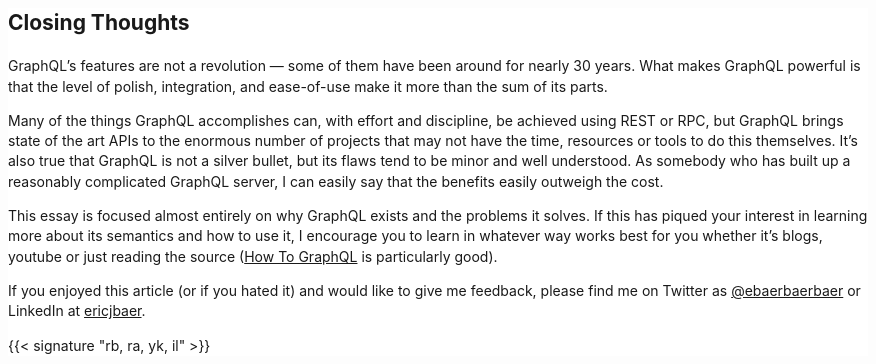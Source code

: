 ## Closing Thoughts
GraphQL’s features are not a revolution &mdash; some of them have been around for nearly 30 years.  What makes GraphQL powerful is that the level of polish, integration, and ease-of-use make it more than the sum of its parts.

Many of the things GraphQL accomplishes can, with effort and discipline, be achieved using REST or RPC, but GraphQL brings state of the art APIs to the enormous number of projects that may not have the time, resources or tools to do this themselves. It’s also true that GraphQL is not a silver bullet, but its flaws tend to be minor and well understood. As somebody who has built up a reasonably complicated GraphQL server, I can easily say that the benefits easily outweigh the cost.

This essay is focused almost entirely on why GraphQL exists and the problems it solves. If this has piqued your interest in learning more about its semantics and how to use it, I encourage you to learn in whatever way works best for you whether it’s blogs, youtube or just reading the source ([How To GraphQL](https://www.howtographql.com) is particularly good).

If you enjoyed this article (or if you hated it) and would like to give me feedback, please find me on Twitter as [@ebaerbaerbaer](https://twitter.com/ebaerbaerbaer) or LinkedIn at [ericjbaer](https://www.linkedin.com/in/ericjbaer).

{{< signature "rb, ra, yk, il" >}}

